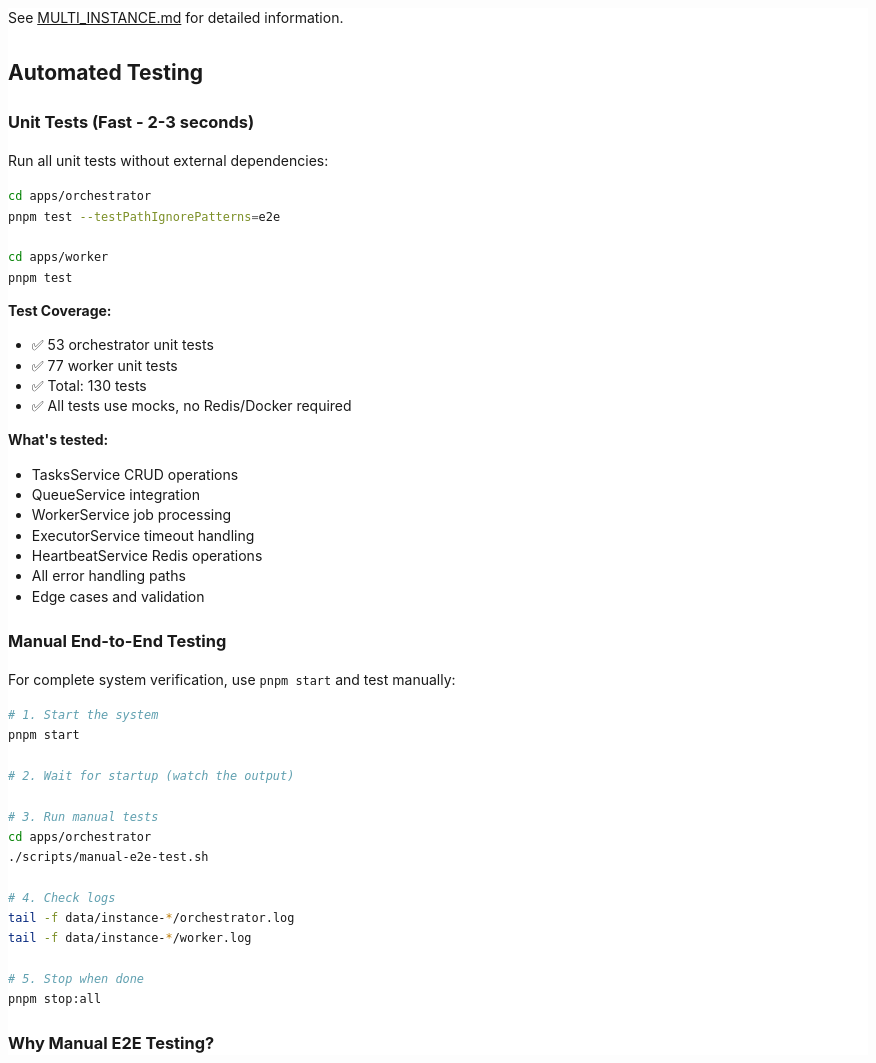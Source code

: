 See [MULTI_INSTANCE.md](./MULTI_INSTANCE.md) for detailed information.

## Automated Testing

### Unit Tests (Fast - 2-3 seconds)

Run all unit tests without external dependencies:

```bash
cd apps/orchestrator
pnpm test --testPathIgnorePatterns=e2e

cd apps/worker
pnpm test
```

**Test Coverage:**
- ✅ 53 orchestrator unit tests
- ✅ 77 worker unit tests
- ✅ Total: 130 tests
- ✅ All tests use mocks, no Redis/Docker required

**What's tested:**
- TasksService CRUD operations
- QueueService integration
- WorkerService job processing
- ExecutorService timeout handling
- HeartbeatService Redis operations
- All error handling paths
- Edge cases and validation

### Manual End-to-End Testing

For complete system verification, use `pnpm start` and test manually:

```bash
# 1. Start the system
pnpm start

# 2. Wait for startup (watch the output)

# 3. Run manual tests
cd apps/orchestrator
./scripts/manual-e2e-test.sh

# 4. Check logs
tail -f data/instance-*/orchestrator.log
tail -f data/instance-*/worker.log

# 5. Stop when done
pnpm stop:all
```

### Why Manual E2E Testing?
